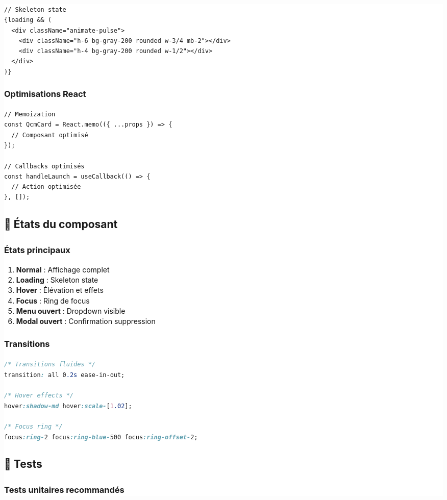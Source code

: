 ```tsx
// Skeleton state
{loading && (
  <div className="animate-pulse">
    <div className="h-6 bg-gray-200 rounded w-3/4 mb-2"></div>
    <div className="h-4 bg-gray-200 rounded w-1/2"></div>
  </div>
)}
```

### Optimisations React

```tsx
// Memoization
const QcmCard = React.memo(({ ...props }) => {
  // Composant optimisé
});

// Callbacks optimisés
const handleLaunch = useCallback(() => {
  // Action optimisée
}, []);
```

## 🔄 États du composant

### États principaux

1. **Normal** : Affichage complet
2. **Loading** : Skeleton state
3. **Hover** : Élévation et effets
4. **Focus** : Ring de focus
5. **Menu ouvert** : Dropdown visible
6. **Modal ouvert** : Confirmation suppression

### Transitions

```css
/* Transitions fluides */
transition: all 0.2s ease-in-out;

/* Hover effects */
hover:shadow-md hover:scale-[1.02];

/* Focus ring */
focus:ring-2 focus:ring-blue-500 focus:ring-offset-2;
```

## 🧪 Tests

### Tests unitaires recommandés
